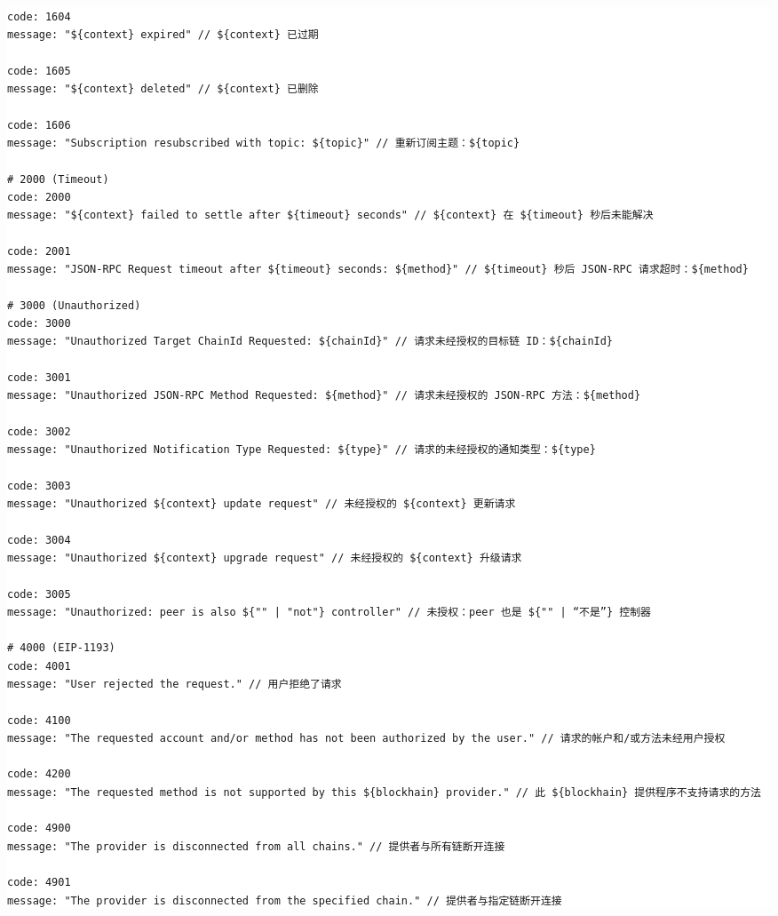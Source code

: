 	code: 1604
	message: "${context} expired" // ${context} 已过期
	
	code: 1605
	message: "${context} deleted" // ${context} 已删除
	
	code: 1606
	message: "Subscription resubscribed with topic: ${topic}" // 重新订阅主题：${topic}
	
	# 2000 (Timeout)
	code: 2000
	message: "${context} failed to settle after ${timeout} seconds" // ${context} 在 ${timeout} 秒后未能解决
	
	code: 2001
	message: "JSON-RPC Request timeout after ${timeout} seconds: ${method}" // ${timeout} 秒后 JSON-RPC 请求超时：${method}
	
	# 3000 (Unauthorized)
	code: 3000
	message: "Unauthorized Target ChainId Requested: ${chainId}" // 请求未经授权的目标链 ID：${chainId}
	
	code: 3001
	message: "Unauthorized JSON-RPC Method Requested: ${method}" // 请求未经授权的 JSON-RPC 方法：${method}
	
	code: 3002
	message: "Unauthorized Notification Type Requested: ${type}" // 请求的未经授权的通知类型：${type}
	
	code: 3003
	message: "Unauthorized ${context} update request" // 未经授权的 ${context} 更新请求
	
	code: 3004
	message: "Unauthorized ${context} upgrade request" // 未经授权的 ${context} 升级请求
	
	code: 3005
	message: "Unauthorized: peer is also ${"" | "not"} controller" // 未授权：peer 也是 ${"" | “不是”} 控制器
	
	# 4000 (EIP-1193)
	code: 4001
	message: "User rejected the request." // 用户拒绝了请求
	
	code: 4100
	message: "The requested account and/or method has not been authorized by the user." // 请求的帐户和/或方法未经用户授权
	
	code: 4200
	message: "The requested method is not supported by this ${blockhain} provider." // 此 ${blockhain} 提供程序不支持请求的方法
	
	code: 4900
	message: "The provider is disconnected from all chains." // 提供者与所有链断开连接
	
	code: 4901
	message: "The provider is disconnected from the specified chain." // 提供者与指定链断开连接
	
